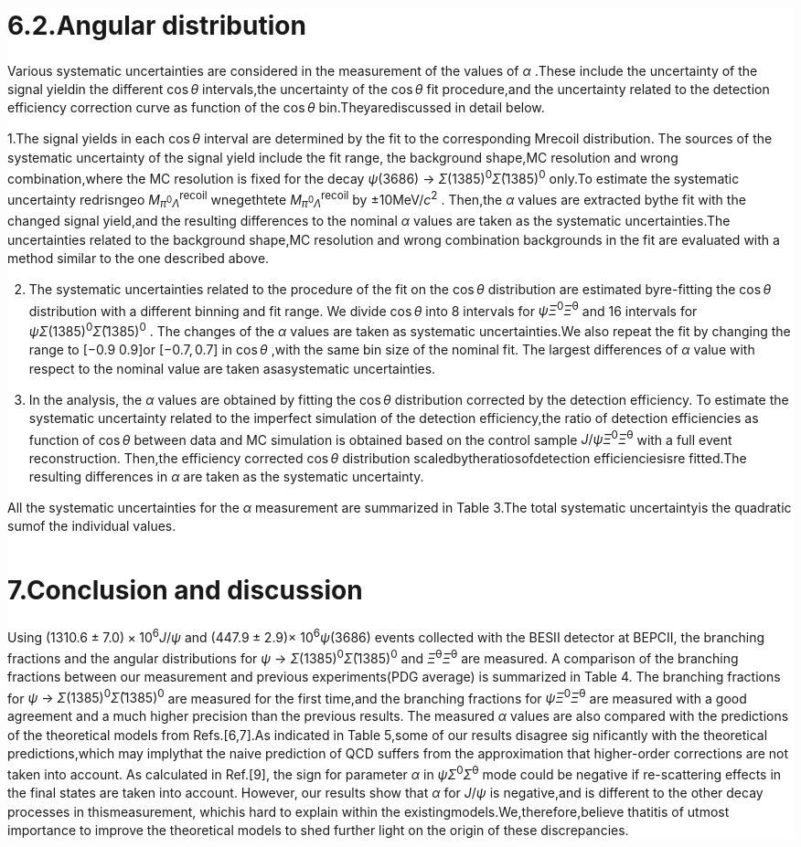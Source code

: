 # 6.2.Angular distribution

Various systematic uncertainties are considered in the measurement of the values of $\alpha$ .These include the uncertainty of the signal yieldin the different $\cos \theta$ intervals,the uncertainty of the $\cos \theta$ fit procedure,and the uncertainty related to the detection efficiency correction curve as function of the $\cos \theta$ bin.Theyarediscussed in detail below.

1.The signal yields in each $\cos \theta$ interval are determined by the fit to the corresponding Mrecoil distribution. The sources of the systematic uncertainty of the signal yield include the fit range, the background shape,MC resolution and wrong combination,where the MC resolution is fixed for the decay $\psi ( 3 6 8 6 ) ~ \to ~ \Sigma ( 1 3 8 5 ) ^ { 0 } \bar { \Sigma } ( 1 3 8 5 ) ^ { 0 }$ only.To estimate the systematic uncertainty redrisngeo $M _ { \pi ^ { 0 } \Lambda } ^ { \mathrm { r e c o i l } }$ wnegethtete $M _ { \pi ^ { 0 } \Lambda } ^ { \mathrm { r e c o i l } }$ by $\pm 1 0 \mathrm { M e V } / c ^ { 2 }$ . Then,the $\alpha$ values are extracted bythe fit with the changed signal yield,and the resulting differences to the nominal $\alpha$ values are taken as the systematic uncertainties.The uncertainties related to the background shape,MC resolution and wrong combination backgrounds in the fit are evaluated with a method similar to the one described above.

2. The systematic uncertainties related to the procedure of the fit on the $\cos \theta$ distribution are estimated byre-fitting the $\cos \theta$ distribution with a different binning and fit range. We divide $\cos \theta$ into 8 intervals for $\psi  \Xi ^ { 0 } \bar { \Xi } ^ { 0 }$ and 16 intervals for $\psi  \Sigma ( 1 3 8 5 ) ^ { 0 } \bar { \Sigma } ( 1 3 8 5 ) ^ { 0 }$ . The changes of the $\alpha$ values are taken as systematic uncertainties.We also repeat the fit by changing the range to $[ - 0 . 9$ 0.9]or $[ - 0 . 7 , 0 . 7 ]$ in $\cos \theta$ ,with the same bin size of the nominal fit. The largest differences of $\alpha$ value with respect to the nominal value are taken asasystematic uncertainties.

3. In the analysis, the $\alpha$ values are obtained by fitting the $\cos \theta$ distribution corrected by the detection efficiency. To estimate the systematic uncertainty related to the imperfect simulation of the detection efficiency,the ratio of detection efficiencies as function of $\cos \theta$ between data and MC simulation is obtained based on the control sample $J / \psi  \Xi ^ { 0 } \bar { \Xi } ^ { 0 }$ with a full event reconstruction. Then,the efficiency corrected $\cos \theta$ distribution scaledbytheratiosofdetection efficienciesisre fitted.The resulting differences in $\alpha$ are taken as the systematic uncertainty.

All the systematic uncertainties for the $\alpha$ measurement are summarized in Table 3.The total systematic uncertaintyis the quadratic sumof the individual values.

# 7.Conclusion and discussion

Using $( 1 3 1 0 . 6 \pm 7 . 0 ) \times 1 0 ^ { 6 } J / \psi$ and $( 4 4 7 . 9 \pm 2 . 9 ) \times$ $1 0 ^ { 6 } \psi ( 3 6 8 6 )$ events collected with the BESII detector at BEPCII, the branching fractions and the angular distributions for $\psi ~ \to ~ \Sigma ( 1 3 8 5 ) ^ { 0 } \bar { \Sigma } ( 1 3 8 5 ) ^ { 0 }$ and $\bar { \Xi } ^ { 0 } \bar { \Xi } ^ { 0 }$ are measured. A comparison of the branching fractions between our measurement and previous experiments(PDG average) is summarized in Table 4. The branching fractions for $\psi ~ \to ~ \Sigma ( 1 3 8 5 ) ^ { 0 } \bar { \Sigma } ( 1 3 8 5 ) ^ { 0 }$ are measured for the first time,and the branching fractions for $\psi  \Xi ^ { 0 } \bar { \Xi } ^ { 0 }$ are measured with a good agreement and a much higher precision than the previous results. The measured $\alpha$ values are also compared with the predictions of the theoretical models from Refs.[6,7].As indicated in Table 5,some of our results disagree sig nificantly with the theoretical predictions,which may implythat the naive prediction of QCD suffers from the approximation that higher-order corrections are not taken into account. As calculated in Ref.[9], the sign for parameter $\alpha$ in $\psi  \Sigma ^ { 0 } \bar { \Sigma } ^ { 0 }$ mode could be negative if re-scattering effects in the final states are taken into account. However, our results show that $\alpha$ for $J / \psi$ is negative,and is different to the other decay processes in thismeasurement, whichis hard to explain within the existingmodels.We,therefore,believe thatitis of utmost importance to improve the theoretical models to shed further light on the origin of these discrepancies.
